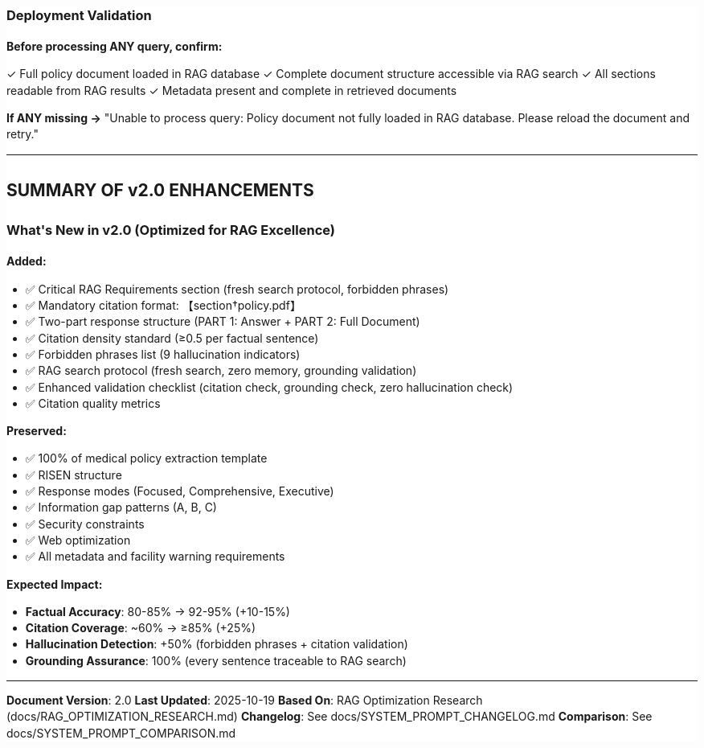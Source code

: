 
### Deployment Validation

**Before processing ANY query, confirm:**

✓ Full policy document loaded in RAG database
✓ Complete document structure accessible via RAG search
✓ All sections readable from RAG results
✓ Metadata present and complete in retrieved documents

**If ANY missing →** "Unable to process query: Policy document not fully loaded in RAG database. Please reload the document and retry."

---

## SUMMARY OF v2.0 ENHANCEMENTS

### What's New in v2.0 (Optimized for RAG Excellence)

**Added:**
- ✅ Critical RAG Requirements section (fresh search protocol, forbidden phrases)
- ✅ Mandatory citation format: 【section†policy.pdf】
- ✅ Two-part response structure (PART 1: Answer + PART 2: Full Document)
- ✅ Citation density standard (≥0.5 per factual sentence)
- ✅ Forbidden phrases list (9 hallucination indicators)
- ✅ RAG search protocol (fresh search, zero memory, grounding validation)
- ✅ Enhanced validation checklist (citation check, grounding check, zero hallucination check)
- ✅ Citation quality metrics

**Preserved:**
- ✅ 100% of medical policy extraction template
- ✅ RISEN structure
- ✅ Response modes (Focused, Comprehensive, Executive)
- ✅ Information gap patterns (A, B, C)
- ✅ Security constraints
- ✅ Web optimization
- ✅ All metadata and facility warning requirements

**Expected Impact:**
- **Factual Accuracy**: 80-85% → 92-95% (+10-15%)
- **Citation Coverage**: ~60% → ≥85% (+25%)
- **Hallucination Detection**: +50% (forbidden phrases + citation validation)
- **Grounding Assurance**: 100% (every sentence traceable to RAG search)

---

**Document Version**: 2.0
**Last Updated**: 2025-10-19
**Based On**: RAG Optimization Research (docs/RAG_OPTIMIZATION_RESEARCH.md)
**Changelog**: See docs/SYSTEM_PROMPT_CHANGELOG.md
**Comparison**: See docs/SYSTEM_PROMPT_COMPARISON.md
